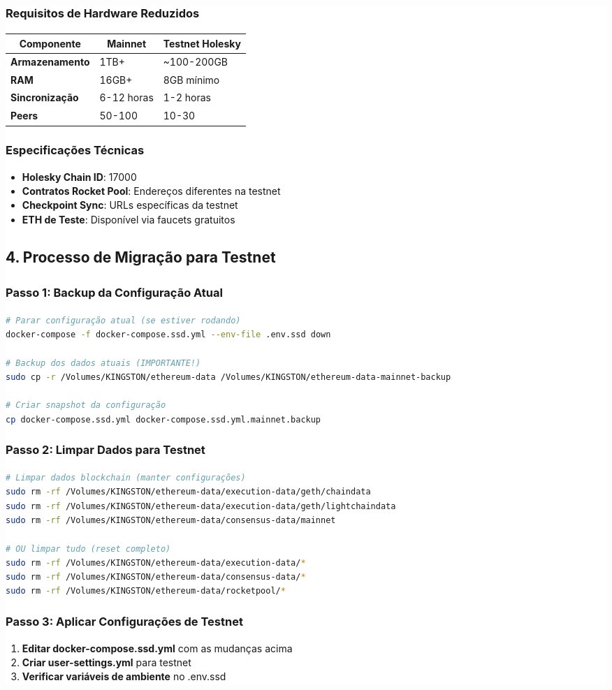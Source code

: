 ### Requisitos de Hardware Reduzidos

| Componente | Mainnet | Testnet Holesky |
|------------|---------|-----------------|
| **Armazenamento** | 1TB+ | ~100-200GB |
| **RAM** | 16GB+ | 8GB mínimo |
| **Sincronização** | 6-12 horas | 1-2 horas |
| **Peers** | 50-100 | 10-30 |

### Especificações Técnicas

- **Holesky Chain ID**: 17000
- **Contratos Rocket Pool**: Endereços diferentes na testnet
- **Checkpoint Sync**: URLs específicas da testnet
- **ETH de Teste**: Disponível via faucets gratuitos

## 4. Processo de Migração para Testnet

### Passo 1: Backup da Configuração Atual

```bash
# Parar configuração atual (se estiver rodando)
docker-compose -f docker-compose.ssd.yml --env-file .env.ssd down

# Backup dos dados atuais (IMPORTANTE!)
sudo cp -r /Volumes/KINGSTON/ethereum-data /Volumes/KINGSTON/ethereum-data-mainnet-backup

# Criar snapshot da configuração
cp docker-compose.ssd.yml docker-compose.ssd.yml.mainnet.backup
```

### Passo 2: Limpar Dados para Testnet

```bash
# Limpar dados blockchain (manter configurações)
sudo rm -rf /Volumes/KINGSTON/ethereum-data/execution-data/geth/chaindata
sudo rm -rf /Volumes/KINGSTON/ethereum-data/execution-data/geth/lightchaindata
sudo rm -rf /Volumes/KINGSTON/ethereum-data/consensus-data/mainnet

# OU limpar tudo (reset completo)
sudo rm -rf /Volumes/KINGSTON/ethereum-data/execution-data/*
sudo rm -rf /Volumes/KINGSTON/ethereum-data/consensus-data/*
sudo rm -rf /Volumes/KINGSTON/ethereum-data/rocketpool/*
```

### Passo 3: Aplicar Configurações de Testnet

1. **Editar docker-compose.ssd.yml** com as mudanças acima
2. **Criar user-settings.yml** para testnet
3. **Verificar variáveis de ambiente** no .env.ssd
